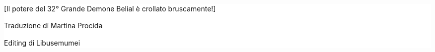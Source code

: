 




[Il potere del 32° Grande Demone Belial è crollato bruscamente!]
















Traduzione di Martina Procida


Editing di Libusemumei


                                


                                



